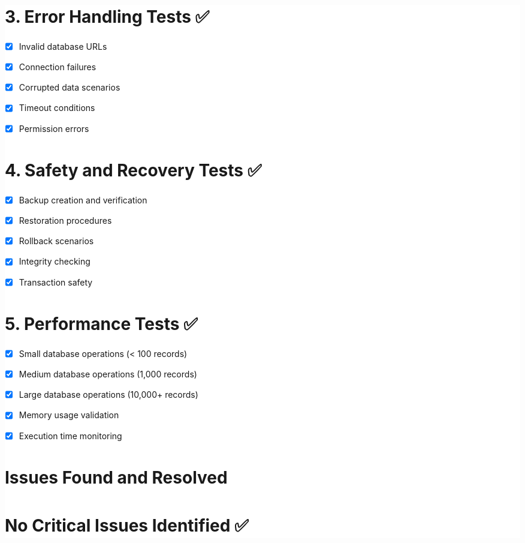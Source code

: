 #

#

# 3. Error Handling Tests ✅

- [x] Invalid database URLs

- [x] Connection failures

- [x] Corrupted data scenarios

- [x] Timeout conditions

- [x] Permission errors

#

#

# 4. Safety and Recovery Tests ✅

- [x] Backup creation and verification

- [x] Restoration procedures

- [x] Rollback scenarios

- [x] Integrity checking

- [x] Transaction safety

#

#

# 5. Performance Tests ✅

- [x] Small database operations (< 100 records)

- [x] Medium database operations (1,000 records)

- [x] Large database operations (10,000+ records)

- [x] Memory usage validation

- [x] Execution time monitoring

#

# Issues Found and Resolved

#

#

# No Critical Issues Identified ✅
